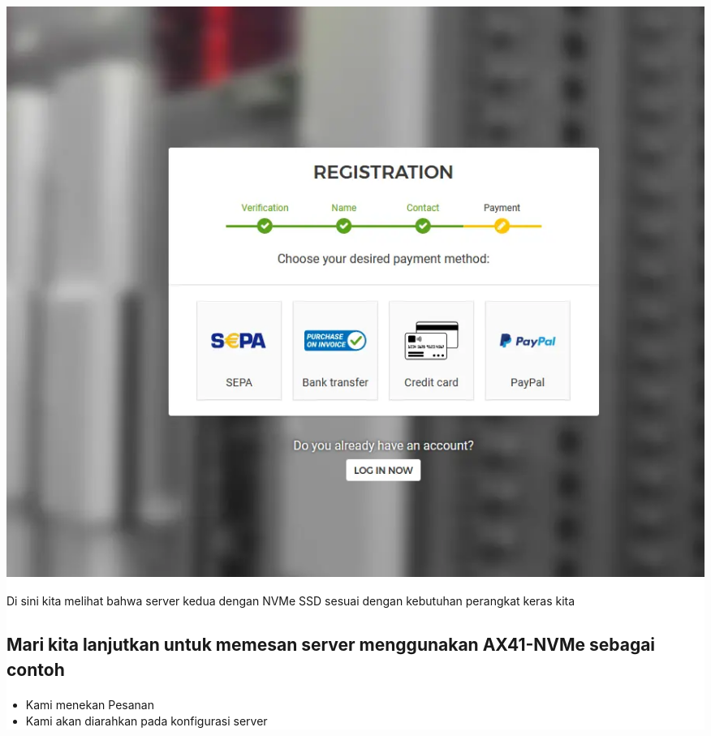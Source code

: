 ![img](./images/2.webp)


Di sini kita melihat bahwa server kedua dengan NVMe SSD sesuai dengan kebutuhan perangkat keras kita

## Mari kita lanjutkan untuk memesan server menggunakan AX41-NVMe sebagai contoh

* Kami menekan Pesanan
* Kami akan diarahkan pada konfigurasi server
